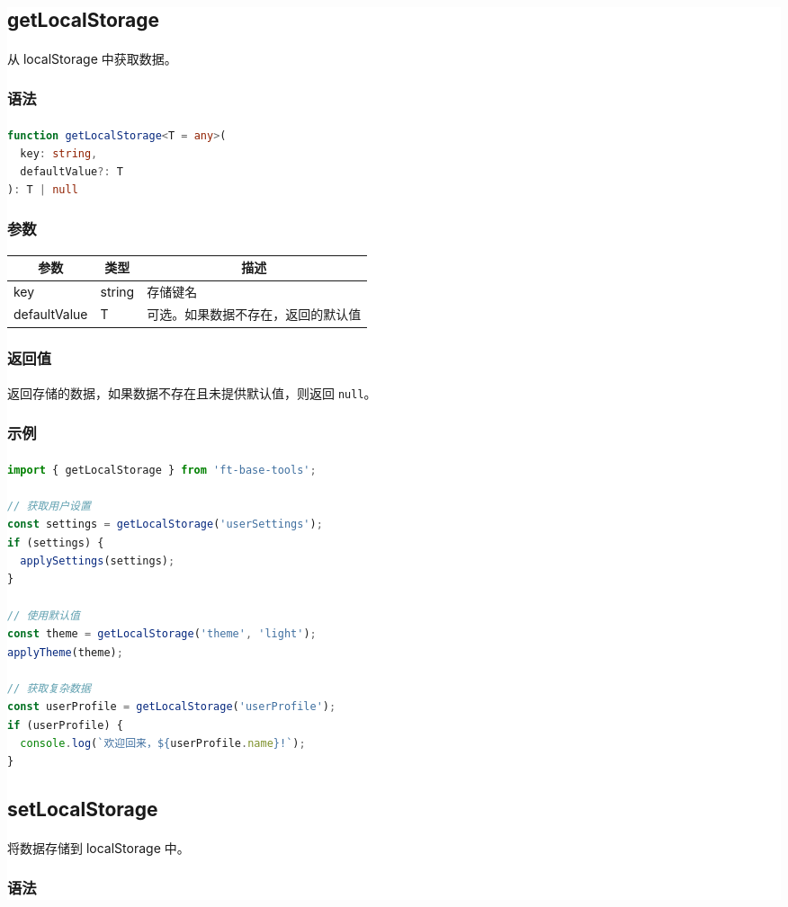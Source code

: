 ## getLocalStorage

从 localStorage 中获取数据。

### 语法

```typescript
function getLocalStorage<T = any>(
  key: string,
  defaultValue?: T
): T | null
```

### 参数

| 参数 | 类型 | 描述 |
| --- | --- | --- |
| key | string | 存储键名 |
| defaultValue | T | 可选。如果数据不存在，返回的默认值 |

### 返回值

返回存储的数据，如果数据不存在且未提供默认值，则返回 `null`。

### 示例

```javascript
import { getLocalStorage } from 'ft-base-tools';

// 获取用户设置
const settings = getLocalStorage('userSettings');
if (settings) {
  applySettings(settings);
}

// 使用默认值
const theme = getLocalStorage('theme', 'light');
applyTheme(theme);

// 获取复杂数据
const userProfile = getLocalStorage('userProfile');
if (userProfile) {
  console.log(`欢迎回来，${userProfile.name}!`);
}
```

## setLocalStorage

将数据存储到 localStorage 中。

### 语法
